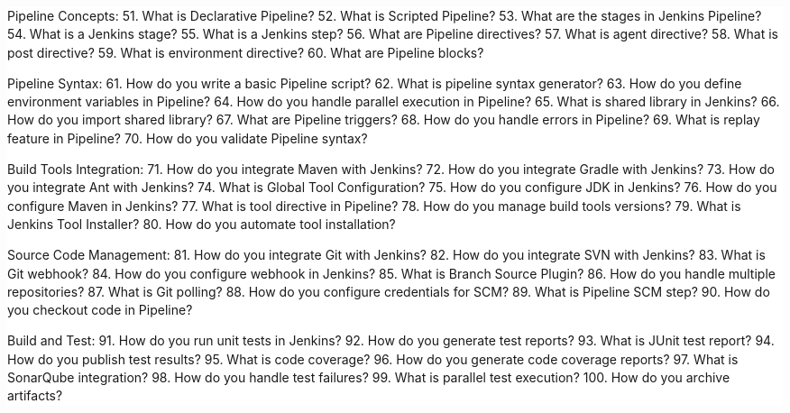 Pipeline Concepts:
51. What is Declarative Pipeline?
52. What is Scripted Pipeline?
53. What are the stages in Jenkins Pipeline?
54. What is a Jenkins stage?
55. What is a Jenkins step?
56. What are Pipeline directives?
57. What is agent directive?
58. What is post directive?
59. What is environment directive?
60. What are Pipeline blocks?

Pipeline Syntax:
61. How do you write a basic Pipeline script?
62. What is pipeline syntax generator?
63. How do you define environment variables in Pipeline?
64. How do you handle parallel execution in Pipeline?
65. What is shared library in Jenkins?
66. How do you import shared library?
67. What are Pipeline triggers?
68. How do you handle errors in Pipeline?
69. What is replay feature in Pipeline?
70. How do you validate Pipeline syntax?

Build Tools Integration:
71. How do you integrate Maven with Jenkins?
72. How do you integrate Gradle with Jenkins?
73. How do you integrate Ant with Jenkins?
74. What is Global Tool Configuration?
75. How do you configure JDK in Jenkins?
76. How do you configure Maven in Jenkins?
77. What is tool directive in Pipeline?
78. How do you manage build tools versions?
79. What is Jenkins Tool Installer?
80. How do you automate tool installation?

Source Code Management:
81. How do you integrate Git with Jenkins?
82. How do you integrate SVN with Jenkins?
83. What is Git webhook?
84. How do you configure webhook in Jenkins?
85. What is Branch Source Plugin?
86. How do you handle multiple repositories?
87. What is Git polling?
88. How do you configure credentials for SCM?
89. What is Pipeline SCM step?
90. How do you checkout code in Pipeline?

Build and Test:
91. How do you run unit tests in Jenkins?
92. How do you generate test reports?
93. What is JUnit test report?
94. How do you publish test results?
95. What is code coverage?
96. How do you generate code coverage reports?
97. What is SonarQube integration?
98. How do you handle test failures?
99. What is parallel test execution?
100. How do you archive artifacts?
